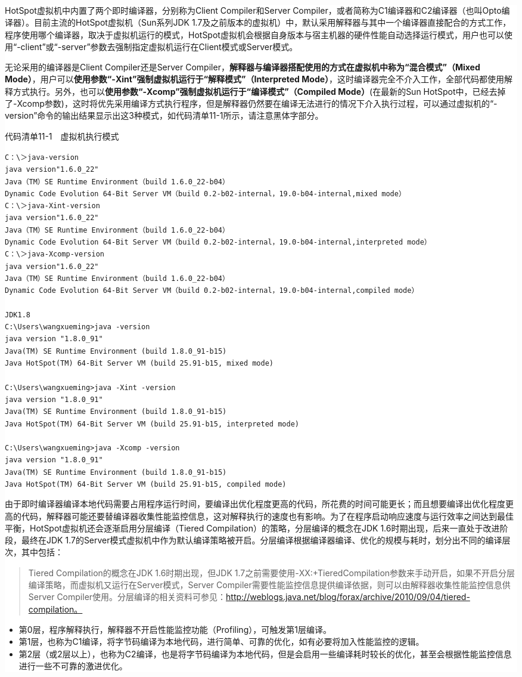 
HotSpot虚拟机中内置了两个即时编译器，分别称为Client Compiler和Server Compiler，或者简称为C1编译器和C2编译器（也叫Opto编译器）。目前主流的HotSpot虚拟机（Sun系列JDK 1.7及之前版本的虚拟机）中，默认采用解释器与其中一个编译器直接配合的方式工作，程序使用哪个编译器，取决于虚拟机运行的模式，HotSpot虚拟机会根据自身版本与宿主机器的硬件性能自动选择运行模式，用户也可以使用“-client”或“-server”参数去强制指定虚拟机运行在Client模式或Server模式。

无论采用的编译器是Client Compiler还是Server Compiler，**解释器与编译器搭配使用的方式在虚拟机中称为“混合模式”（Mixed Mode）**，用户可以**使用参数“-Xint”强制虚拟机运行于“解释模式”（Interpreted Mode）**，这时编译器完全不介入工作，全部代码都使用解释方式执行。另外，也可以**使用参数“-Xcomp”强制虚拟机运行于“编译模式”（Compiled Mode）**(在最新的Sun HotSpot中，已经去掉了-Xcomp参数)，这时将优先采用编译方式执行程序，但是解释器仍然要在编译无法进行的情况下介入执行过程，可以通过虚拟机的“-version”命令的输出结果显示出这3种模式，如代码清单11-1所示，请注意黑体字部分。

代码清单11-1　虚拟机执行模式

```
C：\＞java-version
java version"1.6.0_22"
Java（TM）SE Runtime Environment（build 1.6.0_22-b04）
Dynamic Code Evolution 64-Bit Server VM（build 0.2-b02-internal，19.0-b04-internal,mixed mode）
C：\＞java-Xint-version
java version"1.6.0_22"
Java（TM）SE Runtime Environment（build 1.6.0_22-b04）
Dynamic Code Evolution 64-Bit Server VM（build 0.2-b02-internal，19.0-b04-internal,interpreted mode）
C：\＞java-Xcomp-version
java version"1.6.0_22"
Java（TM）SE Runtime Environment（build 1.6.0_22-b04）
Dynamic Code Evolution 64-Bit Server VM（build 0.2-b02-internal，19.0-b04-internal,compiled mode）

JDK1.8
C:\Users\wangxueming>java -version
java version "1.8.0_91"
Java(TM) SE Runtime Environment (build 1.8.0_91-b15)
Java HotSpot(TM) 64-Bit Server VM (build 25.91-b15, mixed mode)

C:\Users\wangxueming>java -Xint -version
java version "1.8.0_91"
Java(TM) SE Runtime Environment (build 1.8.0_91-b15)
Java HotSpot(TM) 64-Bit Server VM (build 25.91-b15, interpreted mode)

C:\Users\wangxueming>java -Xcomp -version
java version "1.8.0_91"
Java(TM) SE Runtime Environment (build 1.8.0_91-b15)
Java HotSpot(TM) 64-Bit Server VM (build 25.91-b15, compiled mode)
```

由于即时编译器编译本地代码需要占用程序运行时间，要编译出优化程度更高的代码，所花费的时间可能更长；而且想要编译出优化程度更高的代码，解释器可能还要替编译器收集性能监控信息，这对解释执行的速度也有影响。为了在程序启动响应速度与运行效率之间达到最佳平衡，HotSpot虚拟机还会逐渐启用分层编译（Tiered Compilation）的策略，分层编译的概念在JDK 1.6时期出现，后来一直处于改进阶段，最终在JDK 1.7的Server模式虚拟机中作为默认编译策略被开启。分层编译根据编译器编译、优化的规模与耗时，划分出不同的编译层次，其中包括：

> Tiered Compilation的概念在JDK 1.6时期出现，但JDK 1.7之前需要使用-XX:+TieredCompilation参数来手动开启，如果不开启分层编译策略，而虚拟机又运行在Server模式，Server Compiler需要性能监控信息提供编译依据，则可以由解释器收集性能监控信息供Server Compiler使用。分层编译的相关资料可参见：http://weblogs.java.net/blog/forax/archive/2010/09/04/tiered-compilation。

- 第0层，程序解释执行，解释器不开启性能监控功能（Profiling），可触发第1层编译。
- 第1层，也称为C1编译，将字节码编译为本地代码，进行简单、可靠的优化，如有必要将加入性能监控的逻辑。
- 第2层（或2层以上），也称为C2编译，也是将字节码编译为本地代码，但是会启用一些编译耗时较长的优化，甚至会根据性能监控信息进行一些不可靠的激进优化。

